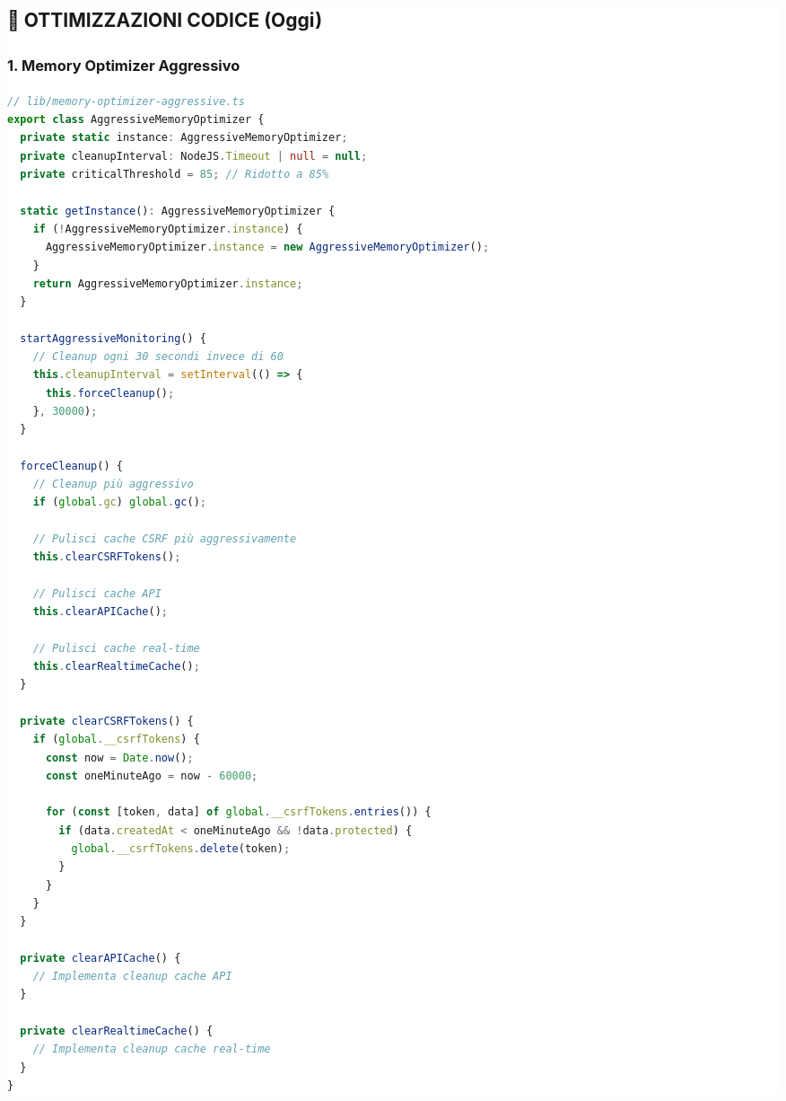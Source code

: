 ## 🔧 **OTTIMIZZAZIONI CODICE (Oggi)**

### **1. Memory Optimizer Aggressivo**
```typescript
// lib/memory-optimizer-aggressive.ts
export class AggressiveMemoryOptimizer {
  private static instance: AggressiveMemoryOptimizer;
  private cleanupInterval: NodeJS.Timeout | null = null;
  private criticalThreshold = 85; // Ridotto a 85%

  static getInstance(): AggressiveMemoryOptimizer {
    if (!AggressiveMemoryOptimizer.instance) {
      AggressiveMemoryOptimizer.instance = new AggressiveMemoryOptimizer();
    }
    return AggressiveMemoryOptimizer.instance;
  }

  startAggressiveMonitoring() {
    // Cleanup ogni 30 secondi invece di 60
    this.cleanupInterval = setInterval(() => {
      this.forceCleanup();
    }, 30000);
  }

  forceCleanup() {
    // Cleanup più aggressivo
    if (global.gc) global.gc();
    
    // Pulisci cache CSRF più aggressivamente
    this.clearCSRFTokens();
    
    // Pulisci cache API
    this.clearAPICache();
    
    // Pulisci cache real-time
    this.clearRealtimeCache();
  }

  private clearCSRFTokens() {
    if (global.__csrfTokens) {
      const now = Date.now();
      const oneMinuteAgo = now - 60000;
      
      for (const [token, data] of global.__csrfTokens.entries()) {
        if (data.createdAt < oneMinuteAgo && !data.protected) {
          global.__csrfTokens.delete(token);
        }
      }
    }
  }

  private clearAPICache() {
    // Implementa cleanup cache API
  }

  private clearRealtimeCache() {
    // Implementa cleanup cache real-time
  }
}
```
